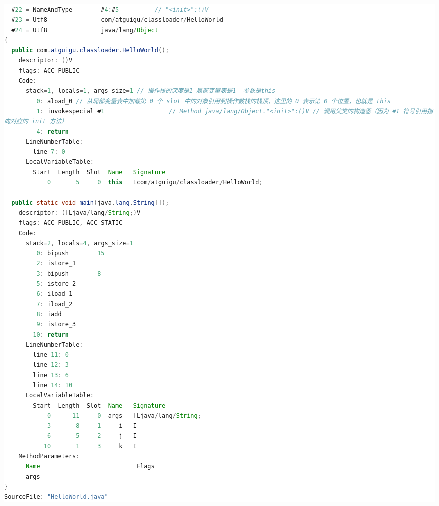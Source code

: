```java
  #22 = NameAndType        #4:#5          // "<init>":()V
  #23 = Utf8               com/atguigu/classloader/HelloWorld
  #24 = Utf8               java/lang/Object
{
  public com.atguigu.classloader.HelloWorld();
    descriptor: ()V
    flags: ACC_PUBLIC
    Code:
      stack=1, locals=1, args_size=1 // 操作栈的深度是1 局部变量表是1  参数是this
         0: aload_0 // 从局部变量表中加载第 0 个 slot 中的对象引用到操作数栈的栈顶，这里的 0 表示第 0 个位置，也就是 this
         1: invokespecial #1                  // Method java/lang/Object."<init>":()V // 调用父类的构造器（因为 #1 符号引用指向对应的 init 方法）
         4: return
      LineNumberTable:
        line 7: 0
      LocalVariableTable:
        Start  Length  Slot  Name   Signature
            0       5     0  this   Lcom/atguigu/classloader/HelloWorld;

  public static void main(java.lang.String[]);
    descriptor: ([Ljava/lang/String;)V
    flags: ACC_PUBLIC, ACC_STATIC
    Code:
      stack=2, locals=4, args_size=1
         0: bipush        15
         2: istore_1
         3: bipush        8
         5: istore_2
         6: iload_1
         7: iload_2
         8: iadd
         9: istore_3
        10: return
      LineNumberTable:
        line 11: 0
        line 12: 3
        line 13: 6
        line 14: 10
      LocalVariableTable:
        Start  Length  Slot  Name   Signature
            0      11     0  args   [Ljava/lang/String;
            3       8     1     i   I
            6       5     2     j   I
           10       1     3     k   I
    MethodParameters:
      Name                           Flags
      args
}
SourceFile: "HelloWorld.java"

```
